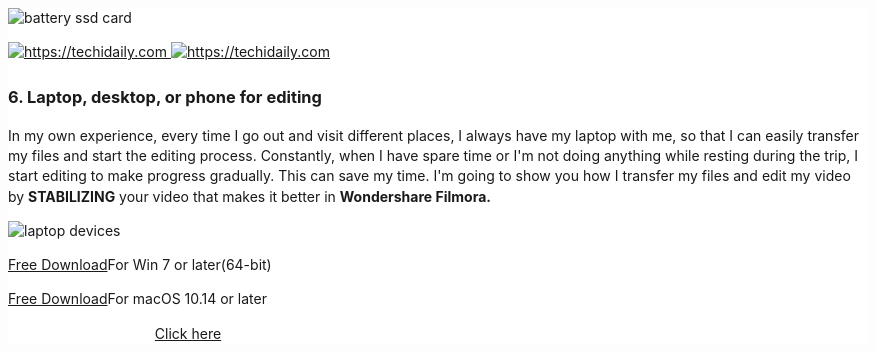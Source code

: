 ![battery ssd card](https://images.wondershare.com/filmora/article-images/2022/07/battery-ssd-card.jpg)






<a href="https://appsumo.8odi.net/c/5597632/2123728/7443" target="_top" id="2123728">
  <img src="//a.impactradius-go.com/display-ad/7443-2123728" border="0" alt="https://techidaily.com" width="728" height="90"/>
</a>
<img height="0" width="0" src="https://appsumo.8odi.net/i/5597632/2123728/7443" style="position:absolute;visibility:hidden;" border="0" />










<a href="https://united.elfm.net/c/5597632/2139557/4704" target="_top" id="2139557">
  <img src="//a.impactradius-go.com/display-ad/4704-2139557" border="0" alt="https://techidaily.com" width="300" height="90"/>
</a>
<img height="0" width="0" src="https://united.elfm.net/i/5597632/2139557/4704" style="position:absolute;visibility:hidden;" border="0" />





### 6\. Laptop, desktop, or phone for editing

In my own experience, every time I go out and visit different places, I always have my laptop with me, so that I can easily transfer my files and start the editing process. Constantly, when I have spare time or I'm not doing anything while resting during the trip, I start editing to make progress gradually. This can save my time. I'm going to show you how I transfer my files and edit my video by **STABILIZING** your video that makes it better in **Wondershare Filmora.**

![laptop devices](https://images.wondershare.com/filmora/article-images/2022/07/laptop-devices.jpg)

[Free Download](https://tools.techidaily.com/wondershare/filmora/download/)For Win 7 or later(64-bit)

[Free Download](https://tools.techidaily.com/wondershare/filmora/download/)For macOS 10.14 or later






<span id="1983552">
					<video width="576" height="240" style="cursor:pointer"
           poster="//a.impactradius-go.com/display-clicktoplayimage/1983552.png"
           onclick="if(!this.playClicked){this.play();this.setAttribute('controls',true);this.playClicked=true;}">
	   <source src="//a.impactradius-go.com/display-ad/22993-1983552">
	   <img src="//a.impactradius-go.com/display-clicktoplayimage/1983552.png" style="border: none; height: 100%; width: 100%; object-fit: contain">
	</video>
	<div style="width:360px;text-align:center"><a href="javascript:window.open(decodeURIComponent('https%3A%2F%2Fhomestyler.sjv.io%2Fc%2F5597632%2F1983552%2F22993'), '_blank');void(0);">Click here</a></div>
</span>
<img height="0" width="0" src="https://imp.pxf.io/i/5597632/1983552/22993" style="position:absolute;visibility:hidden;" border="0" />
